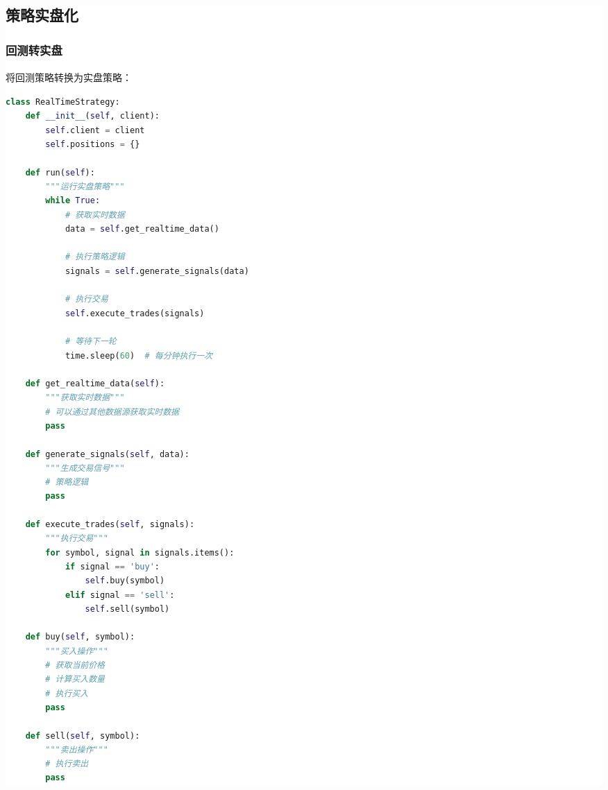 ## 策略实盘化

### 回测转实盘

将回测策略转换为实盘策略：

```python
class RealTimeStrategy:
    def __init__(self, client):
        self.client = client
        self.positions = {}
    
    def run(self):
        """运行实盘策略"""
        while True:
            # 获取实时数据
            data = self.get_realtime_data()
            
            # 执行策略逻辑
            signals = self.generate_signals(data)
            
            # 执行交易
            self.execute_trades(signals)
            
            # 等待下一轮
            time.sleep(60)  # 每分钟执行一次
    
    def get_realtime_data(self):
        """获取实时数据"""
        # 可以通过其他数据源获取实时数据
        pass
    
    def generate_signals(self, data):
        """生成交易信号"""
        # 策略逻辑
        pass
    
    def execute_trades(self, signals):
        """执行交易"""
        for symbol, signal in signals.items():
            if signal == 'buy':
                self.buy(symbol)
            elif signal == 'sell':
                self.sell(symbol)
    
    def buy(self, symbol):
        """买入操作"""
        # 获取当前价格
        # 计算买入数量
        # 执行买入
        pass
    
    def sell(self, symbol):
        """卖出操作"""
        # 执行卖出
        pass
```
